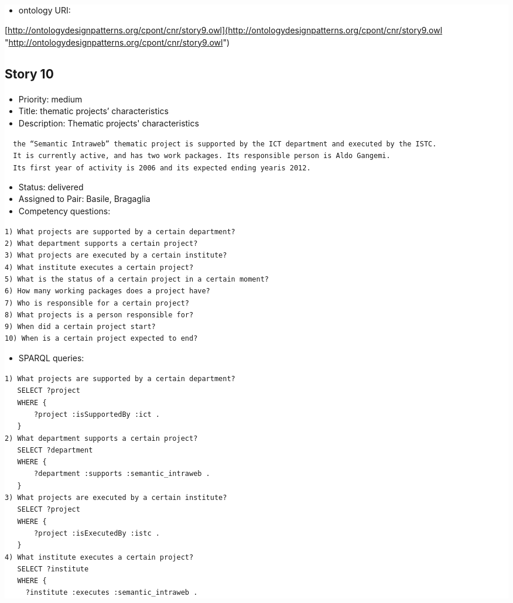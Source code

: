   




* ontology URI:


[http://ontologydesignpatterns.org/cpont/cnr/story9.owl](http://ontologydesignpatterns.org/cpont/cnr/story9.owl "http://ontologydesignpatterns.org/cpont/cnr/story9.owl")



##   Story 10


* Priority: medium
* Title: thematic projects’ characteristics
* Description: Thematic projects' characteristics



```
  the “Semantic Intraweb” thematic project is supported by the ICT department and executed by the ISTC. 
  It is currently active, and has two work packages. Its responsible person is Aldo Gangemi. 
  Its first year of activity is 2006 and its expected ending yearis 2012. 

```

* Status: delivered
* Assigned to Pair: Basile, Bragaglia
* Competency questions:



```
1) What projects are supported by a certain department?
2) What department supports a certain project?
3) What projects are executed by a certain institute?
4) What institute executes a certain project?
5) What is the status of a certain project in a certain moment?
6) How many working packages does a project have?
7) Who is responsible for a certain project?
8) What projects is a person responsible for?
9) When did a certain project start?
10) When is a certain project expected to end?

```

* SPARQL queries:



```
1) What projects are supported by a certain department?
   SELECT ?project
   WHERE {
       ?project :isSupportedBy :ict .
   }
2) What department supports a certain project?
   SELECT ?department
   WHERE {
       ?department :supports :semantic_intraweb .
   }
3) What projects are executed by a certain institute?
   SELECT ?project
   WHERE {
       ?project :isExecutedBy :istc .
   }
4) What institute executes a certain project?
   SELECT ?institute
   WHERE {
     ?institute :executes :semantic_intraweb .
```
